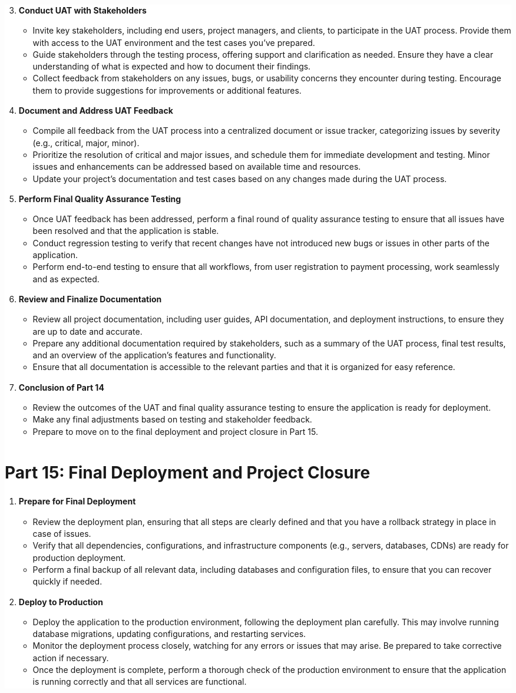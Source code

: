 3. **Conduct UAT with Stakeholders**
    - Invite key stakeholders, including end users, project managers, and clients, to participate in the UAT process. Provide them with access to the UAT environment and the test cases you’ve prepared.
    - Guide stakeholders through the testing process, offering support and clarification as needed. Ensure they have a clear understanding of what is expected and how to document their findings.
    - Collect feedback from stakeholders on any issues, bugs, or usability concerns they encounter during testing. Encourage them to provide suggestions for improvements or additional features.

4. **Document and Address UAT Feedback**
    - Compile all feedback from the UAT process into a centralized document or issue tracker, categorizing issues by severity (e.g., critical, major, minor).
    - Prioritize the resolution of critical and major issues, and schedule them for immediate development and testing. Minor issues and enhancements can be addressed based on available time and resources.
    - Update your project’s documentation and test cases based on any changes made during the UAT process.

5. **Perform Final Quality Assurance Testing**
    - Once UAT feedback has been addressed, perform a final round of quality assurance testing to ensure that all issues have been resolved and that the application is stable.
    - Conduct regression testing to verify that recent changes have not introduced new bugs or issues in other parts of the application.
    - Perform end-to-end testing to ensure that all workflows, from user registration to payment processing, work seamlessly and as expected.

6. **Review and Finalize Documentation**
    - Review all project documentation, including user guides, API documentation, and deployment instructions, to ensure they are up to date and accurate.
    - Prepare any additional documentation required by stakeholders, such as a summary of the UAT process, final test results, and an overview of the application’s features and functionality.
    - Ensure that all documentation is accessible to the relevant parties and that it is organized for easy reference.

7. **Conclusion of Part 14**
    - Review the outcomes of the UAT and final quality assurance testing to ensure the application is ready for deployment.
    - Make any final adjustments based on testing and stakeholder feedback.
    - Prepare to move on to the final deployment and project closure in Part 15.

# **Part 15: Final Deployment and Project Closure**

1. **Prepare for Final Deployment**
    - Review the deployment plan, ensuring that all steps are clearly defined and that you have a rollback strategy in place in case of issues.
    - Verify that all dependencies, configurations, and infrastructure components (e.g., servers, databases, CDNs) are ready for production deployment.
    - Perform a final backup of all relevant data, including databases and configuration files, to ensure that you can recover quickly if needed.

2. **Deploy to Production**
    - Deploy the application to the production environment, following the deployment plan carefully. This may involve running database migrations, updating configurations, and restarting services.
    - Monitor the deployment process closely, watching for any errors or issues that may arise. Be prepared to take corrective action if necessary.
    - Once the deployment is complete, perform a thorough check of the production environment to ensure that the application is running correctly and that all services are functional.
